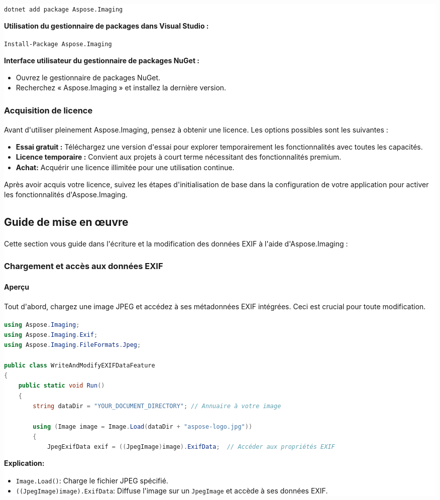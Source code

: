 ```shell
dotnet add package Aspose.Imaging
```

**Utilisation du gestionnaire de packages dans Visual Studio :**

```shell
Install-Package Aspose.Imaging
```

**Interface utilisateur du gestionnaire de packages NuGet :**
- Ouvrez le gestionnaire de packages NuGet.
- Recherchez « Aspose.Imaging » et installez la dernière version.

### Acquisition de licence

Avant d'utiliser pleinement Aspose.Imaging, pensez à obtenir une licence. Les options possibles sont les suivantes :
- **Essai gratuit :** Téléchargez une version d'essai pour explorer temporairement les fonctionnalités avec toutes les capacités.
- **Licence temporaire :** Convient aux projets à court terme nécessitant des fonctionnalités premium.
- **Achat:** Acquérir une licence illimitée pour une utilisation continue.

Après avoir acquis votre licence, suivez les étapes d'initialisation de base dans la configuration de votre application pour activer les fonctionnalités d'Aspose.Imaging.

## Guide de mise en œuvre

Cette section vous guide dans l'écriture et la modification des données EXIF à l'aide d'Aspose.Imaging :

### Chargement et accès aux données EXIF

#### Aperçu
Tout d'abord, chargez une image JPEG et accédez à ses métadonnées EXIF intégrées. Ceci est crucial pour toute modification.

```csharp
using Aspose.Imaging;
using Aspose.Imaging.Exif;
using Aspose.Imaging.FileFormats.Jpeg;

public class WriteAndModifyEXIFDataFeature
{
    public static void Run()
    {
        string dataDir = "YOUR_DOCUMENT_DIRECTORY"; // Annuaire à votre image

        using (Image image = Image.Load(dataDir + "aspose-logo.jpg"))
        {
            JpegExifData exif = ((JpegImage)image).ExifData;  // Accéder aux propriétés EXIF
```

**Explication:**
- `Image.Load()`: Charge le fichier JPEG spécifié.
- `((JpegImage)image).ExifData`: Diffuse l'image sur un `JpegImage` et accède à ses données EXIF.
